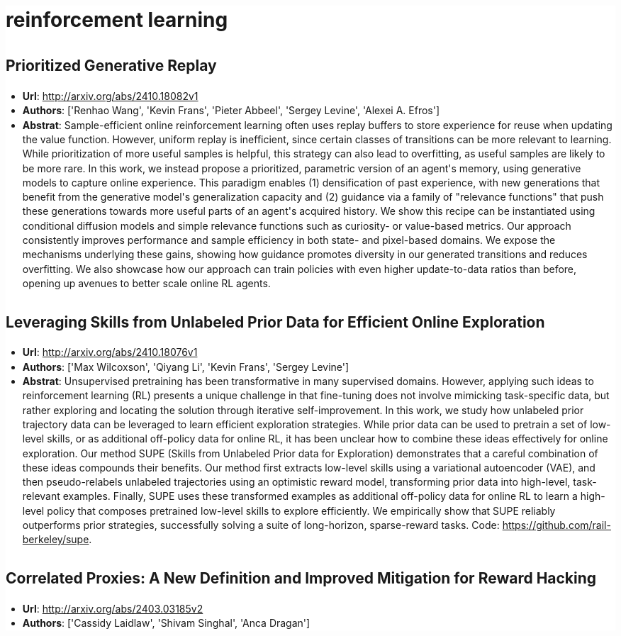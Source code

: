 # reinforcement learning
## Prioritized Generative Replay
- **Url**: http://arxiv.org/abs/2410.18082v1
- **Authors**: ['Renhao Wang', 'Kevin Frans', 'Pieter Abbeel', 'Sergey Levine', 'Alexei A. Efros']
- **Abstrat**: Sample-efficient online reinforcement learning often uses replay buffers to store experience for reuse when updating the value function. However, uniform replay is inefficient, since certain classes of transitions can be more relevant to learning. While prioritization of more useful samples is helpful, this strategy can also lead to overfitting, as useful samples are likely to be more rare. In this work, we instead propose a prioritized, parametric version of an agent's memory, using generative models to capture online experience. This paradigm enables (1) densification of past experience, with new generations that benefit from the generative model's generalization capacity and (2) guidance via a family of "relevance functions" that push these generations towards more useful parts of an agent's acquired history. We show this recipe can be instantiated using conditional diffusion models and simple relevance functions such as curiosity- or value-based metrics. Our approach consistently improves performance and sample efficiency in both state- and pixel-based domains. We expose the mechanisms underlying these gains, showing how guidance promotes diversity in our generated transitions and reduces overfitting. We also showcase how our approach can train policies with even higher update-to-data ratios than before, opening up avenues to better scale online RL agents.





## Leveraging Skills from Unlabeled Prior Data for Efficient Online Exploration
- **Url**: http://arxiv.org/abs/2410.18076v1
- **Authors**: ['Max Wilcoxson', 'Qiyang Li', 'Kevin Frans', 'Sergey Levine']
- **Abstrat**: Unsupervised pretraining has been transformative in many supervised domains. However, applying such ideas to reinforcement learning (RL) presents a unique challenge in that fine-tuning does not involve mimicking task-specific data, but rather exploring and locating the solution through iterative self-improvement. In this work, we study how unlabeled prior trajectory data can be leveraged to learn efficient exploration strategies. While prior data can be used to pretrain a set of low-level skills, or as additional off-policy data for online RL, it has been unclear how to combine these ideas effectively for online exploration. Our method SUPE (Skills from Unlabeled Prior data for Exploration) demonstrates that a careful combination of these ideas compounds their benefits. Our method first extracts low-level skills using a variational autoencoder (VAE), and then pseudo-relabels unlabeled trajectories using an optimistic reward model, transforming prior data into high-level, task-relevant examples. Finally, SUPE uses these transformed examples as additional off-policy data for online RL to learn a high-level policy that composes pretrained low-level skills to explore efficiently. We empirically show that SUPE reliably outperforms prior strategies, successfully solving a suite of long-horizon, sparse-reward tasks. Code: https://github.com/rail-berkeley/supe.





## Correlated Proxies: A New Definition and Improved Mitigation for Reward Hacking
- **Url**: http://arxiv.org/abs/2403.03185v2
- **Authors**: ['Cassidy Laidlaw', 'Shivam Singhal', 'Anca Dragan']